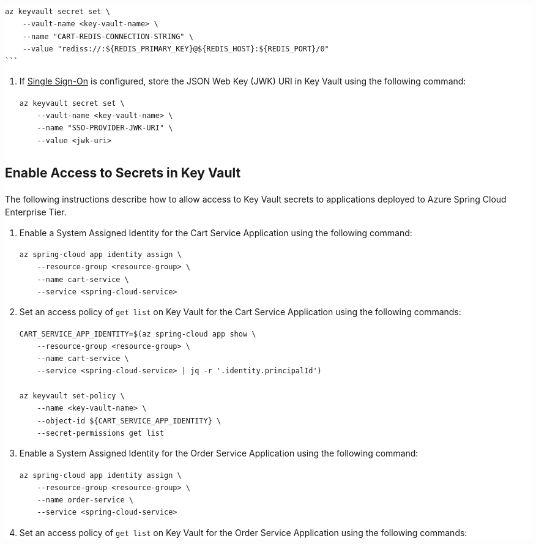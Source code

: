     az keyvault secret set \
        --vault-name <key-vault-name> \
        --name "CART-REDIS-CONNECTION-STRING" \
        --value "rediss://:${REDIS_PRIMARY_KEY}@${REDIS_HOST}:${REDIS_PORT}/0"
    ```

1. If [Single Sign-On](./quickstart-configure-single-sign-on-enterprise.md) is configured, store the JSON Web Key (JWK) URI in Key Vault using the following command:

    ```azurecli
    az keyvault secret set \
        --vault-name <key-vault-name> \
        --name "SSO-PROVIDER-JWK-URI" \
        --value <jwk-uri>
    ```

## Enable Access to Secrets in Key Vault

The following instructions describe how to allow access to Key Vault secrets to applications deployed to Azure Spring Cloud Enterprise Tier.

1. Enable a System Assigned Identity for the Cart Service Application using the following command:

    ```azurecli
    az spring-cloud app identity assign \
        --resource-group <resource-group> \
        --name cart-service \
        --service <spring-cloud-service>
    ```

1. Set an access policy of `get list` on Key Vault for the Cart Service Application using the following commands:

    ```azurecli
    CART_SERVICE_APP_IDENTITY=$(az spring-cloud app show \
        --resource-group <resource-group> \
        --name cart-service \
        --service <spring-cloud-service> | jq -r '.identity.principalId')

    az keyvault set-policy \
        --name <key-vault-name> \
        --object-id ${CART_SERVICE_APP_IDENTITY} \
        --secret-permissions get list
    ```

1. Enable a System Assigned Identity for the Order Service Application using the following command:

    ```azurecli
    az spring-cloud app identity assign \
        --resource-group <resource-group> \
        --name order-service \
        --service <spring-cloud-service>
    ```

1. Set an access policy of `get list` on Key Vault for the Order Service Application using the following commands:
